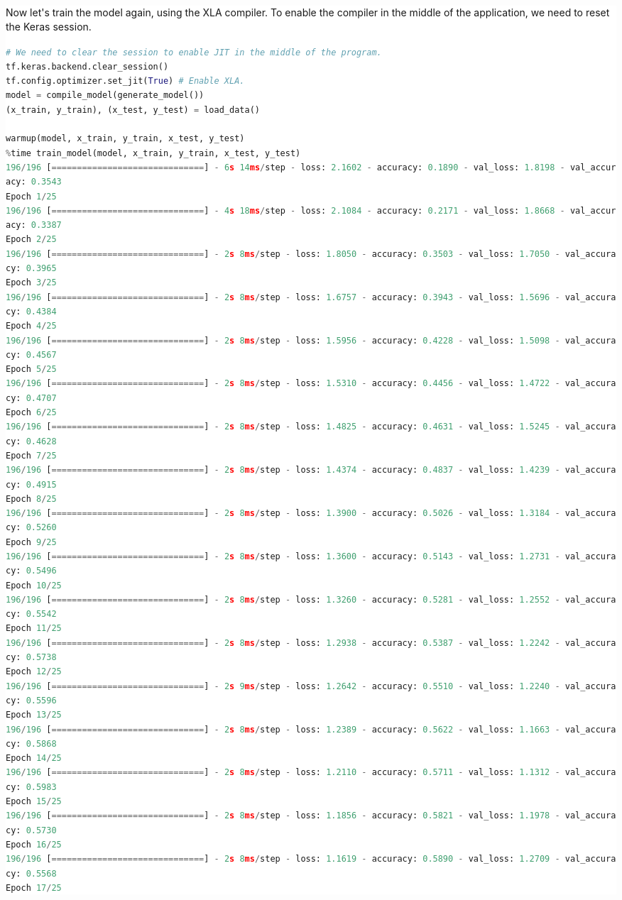 Now let's train the model again, using the XLA compiler. To enable the compiler in the middle of the application, we need to reset the Keras session.

```python
# We need to clear the session to enable JIT in the middle of the program.
tf.keras.backend.clear_session()
tf.config.optimizer.set_jit(True) # Enable XLA.
model = compile_model(generate_model())
(x_train, y_train), (x_test, y_test) = load_data()

warmup(model, x_train, y_train, x_test, y_test)
%time train_model(model, x_train, y_train, x_test, y_test)
196/196 [==============================] - 6s 14ms/step - loss: 2.1602 - accuracy: 0.1890 - val_loss: 1.8198 - val_accuracy: 0.3543
Epoch 1/25
196/196 [==============================] - 4s 18ms/step - loss: 2.1084 - accuracy: 0.2171 - val_loss: 1.8668 - val_accuracy: 0.3387
Epoch 2/25
196/196 [==============================] - 2s 8ms/step - loss: 1.8050 - accuracy: 0.3503 - val_loss: 1.7050 - val_accuracy: 0.3965
Epoch 3/25
196/196 [==============================] - 2s 8ms/step - loss: 1.6757 - accuracy: 0.3943 - val_loss: 1.5696 - val_accuracy: 0.4384
Epoch 4/25
196/196 [==============================] - 2s 8ms/step - loss: 1.5956 - accuracy: 0.4228 - val_loss: 1.5098 - val_accuracy: 0.4567
Epoch 5/25
196/196 [==============================] - 2s 8ms/step - loss: 1.5310 - accuracy: 0.4456 - val_loss: 1.4722 - val_accuracy: 0.4707
Epoch 6/25
196/196 [==============================] - 2s 8ms/step - loss: 1.4825 - accuracy: 0.4631 - val_loss: 1.5245 - val_accuracy: 0.4628
Epoch 7/25
196/196 [==============================] - 2s 8ms/step - loss: 1.4374 - accuracy: 0.4837 - val_loss: 1.4239 - val_accuracy: 0.4915
Epoch 8/25
196/196 [==============================] - 2s 8ms/step - loss: 1.3900 - accuracy: 0.5026 - val_loss: 1.3184 - val_accuracy: 0.5260
Epoch 9/25
196/196 [==============================] - 2s 8ms/step - loss: 1.3600 - accuracy: 0.5143 - val_loss: 1.2731 - val_accuracy: 0.5496
Epoch 10/25
196/196 [==============================] - 2s 8ms/step - loss: 1.3260 - accuracy: 0.5281 - val_loss: 1.2552 - val_accuracy: 0.5542
Epoch 11/25
196/196 [==============================] - 2s 8ms/step - loss: 1.2938 - accuracy: 0.5387 - val_loss: 1.2242 - val_accuracy: 0.5738
Epoch 12/25
196/196 [==============================] - 2s 9ms/step - loss: 1.2642 - accuracy: 0.5510 - val_loss: 1.2240 - val_accuracy: 0.5596
Epoch 13/25
196/196 [==============================] - 2s 8ms/step - loss: 1.2389 - accuracy: 0.5622 - val_loss: 1.1663 - val_accuracy: 0.5868
Epoch 14/25
196/196 [==============================] - 2s 8ms/step - loss: 1.2110 - accuracy: 0.5711 - val_loss: 1.1312 - val_accuracy: 0.5983
Epoch 15/25
196/196 [==============================] - 2s 8ms/step - loss: 1.1856 - accuracy: 0.5821 - val_loss: 1.1978 - val_accuracy: 0.5730
Epoch 16/25
196/196 [==============================] - 2s 8ms/step - loss: 1.1619 - accuracy: 0.5890 - val_loss: 1.2709 - val_accuracy: 0.5568
Epoch 17/25
```
